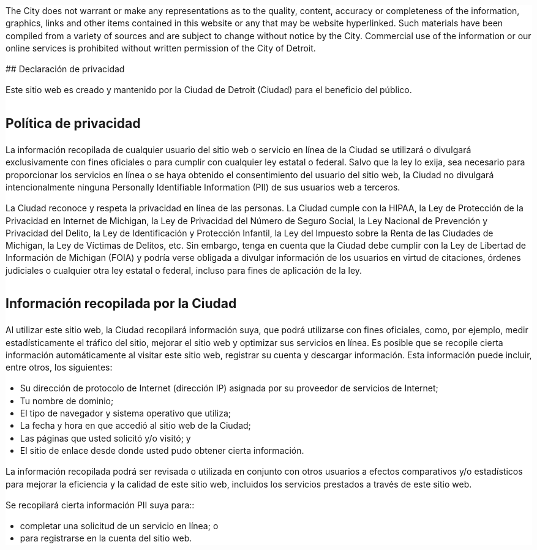 The City does not warrant or make any representations as to the quality, content, accuracy or completeness of the information, graphics, links and other items contained in this website or any that may be website hyperlinked. Such materials have been compiled from a variety of sources and are subject to change without notice by the City. Commercial use of the information or our online services is prohibited without written permission of the City of Detroit.
</RenderIf>

<RenderIf language="es">
## Declaración de privacidad

Este sitio web es creado y mantenido por la Ciudad de Detroit (Ciudad) para el beneficio del público.

## Política de privacidad

La información recopilada de cualquier usuario del sitio web o servicio en línea de la Ciudad se utilizará o divulgará exclusivamente con fines oficiales o para cumplir con cualquier ley estatal o federal. Salvo que la ley lo exija, sea necesario para proporcionar los servicios en línea o se haya obtenido el consentimiento del usuario del sitio web, la Ciudad no divulgará intencionalmente ninguna Personally Identifiable Information (PII) de sus usuarios web a terceros.

La Ciudad reconoce y respeta la privacidad en línea de las personas. La Ciudad cumple con la HIPAA, la Ley de Protección de la Privacidad en Internet de Michigan, la Ley de Privacidad del Número de Seguro Social, la Ley Nacional de Prevención y Privacidad del Delito, la Ley de Identificación y Protección Infantil, la Ley del Impuesto sobre la Renta de las Ciudades de Michigan, la Ley de Víctimas de Delitos, etc. Sin embargo, tenga en cuenta que la Ciudad debe cumplir con la Ley de Libertad de Información de Michigan (FOIA) y podría verse obligada a divulgar información de los usuarios en virtud de citaciones, órdenes judiciales o cualquier otra ley estatal o federal, incluso para fines de aplicación de la ley.

## Información recopilada por la Ciudad

Al utilizar este sitio web, la Ciudad recopilará información suya, que podrá utilizarse con fines oficiales, como, por ejemplo, medir estadísticamente el tráfico del sitio, mejorar el sitio web y optimizar sus servicios en línea. Es posible que se recopile cierta información automáticamente al visitar este sitio web, registrar su cuenta y descargar información. Esta información puede incluir, entre otros, los siguientes:

- Su dirección de protocolo de Internet (dirección IP) asignada por su proveedor de servicios de Internet;
- Tu nombre de dominio;
- El tipo de navegador y sistema operativo que utiliza;
- La fecha y hora en que accedió al sitio web de la Ciudad;
- Las páginas que usted solicitó y/o visitó; y
- El sitio de enlace desde donde usted pudo obtener cierta información.

La información recopilada podrá ser revisada o utilizada en conjunto con otros usuarios a efectos comparativos y/o estadísticos para mejorar la eficiencia y la calidad de este sitio web, incluidos los servicios prestados a través de este sitio web.

Se recopilará cierta información PII suya para::

- completar una solicitud de un servicio en línea; o
- para registrarse en la cuenta del sitio web.
